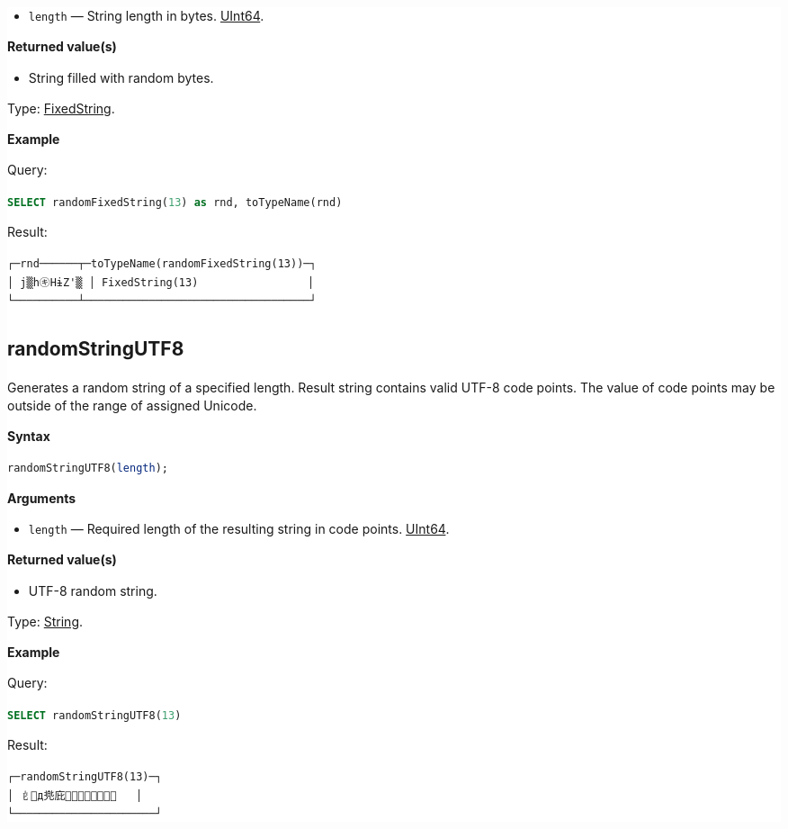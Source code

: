 -   `length` — String length in bytes. [UInt64](../../sql-reference/data-types/int-uint.md).

**Returned value(s)**

-   String filled with random bytes.

Type: [FixedString](../../sql-reference/data-types/fixedstring.md).

**Example**

Query:

```sql
SELECT randomFixedString(13) as rnd, toTypeName(rnd)
```

Result:

```text
┌─rnd──────┬─toTypeName(randomFixedString(13))─┐
│ j▒h㋖HɨZ'▒ │ FixedString(13)                 │
└──────────┴───────────────────────────────────┘

```

## randomStringUTF8

Generates a random string of a specified length. Result string contains valid UTF-8 code points. The value of code points may be outside of the range of assigned Unicode.

**Syntax**

``` sql
randomStringUTF8(length);
```

**Arguments**

-   `length` — Required length of the resulting string in code points. [UInt64](../../sql-reference/data-types/int-uint.md).

**Returned value(s)**

-   UTF-8 random string.

Type: [String](../../sql-reference/data-types/string.md).

**Example**

Query:

```sql
SELECT randomStringUTF8(13)
```

Result:

```text
┌─randomStringUTF8(13)─┐
│ 𘤗𙉝д兠庇󡅴󱱎󦐪􂕌𔊹𓰛   │
└──────────────────────┘

```
